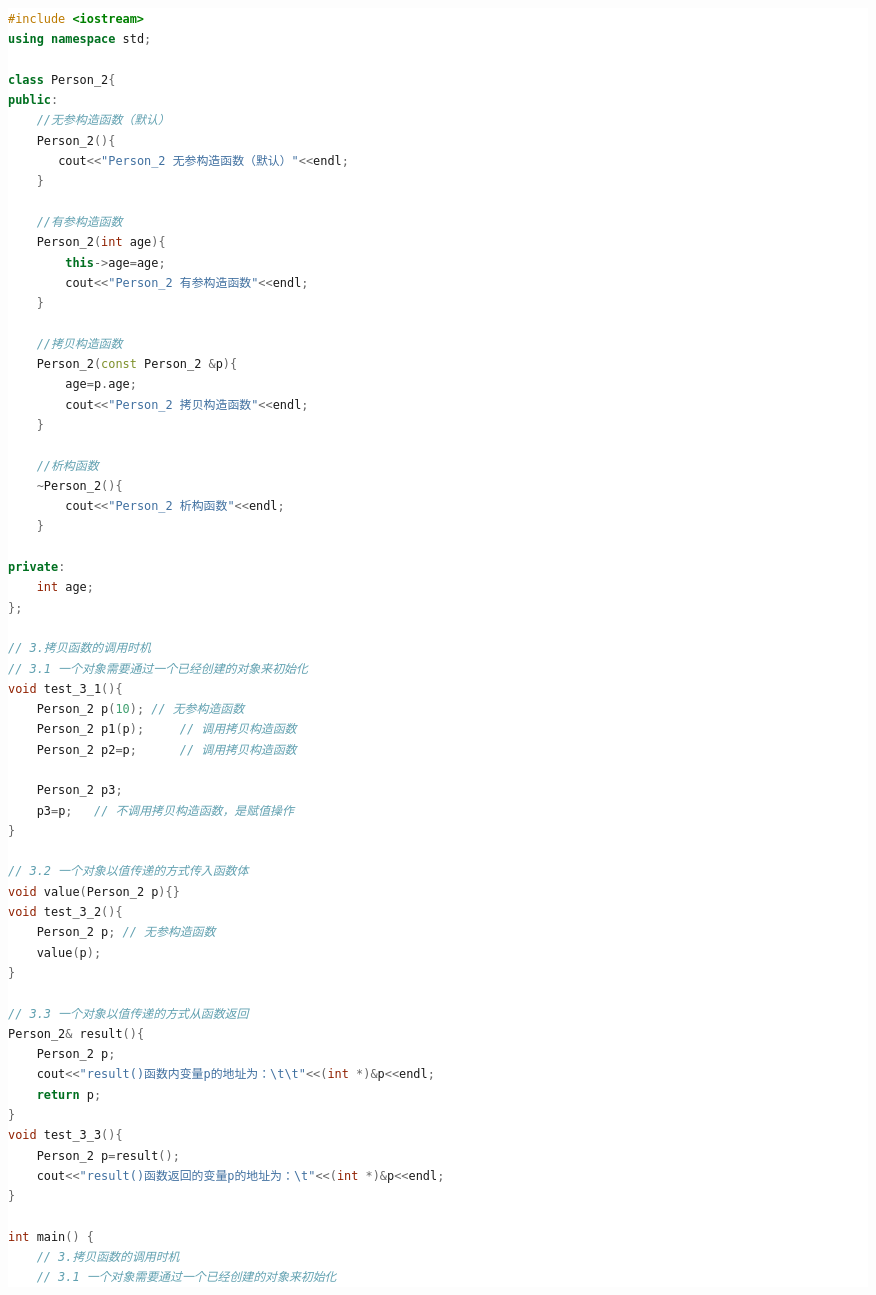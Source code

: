 ```cpp
#include <iostream>
using namespace std;

class Person_2{
public:
    //无参构造函数（默认）
    Person_2(){
       cout<<"Person_2 无参构造函数（默认）"<<endl;
    }

    //有参构造函数
    Person_2(int age){
        this->age=age;
        cout<<"Person_2 有参构造函数"<<endl;
    }

    //拷贝构造函数
    Person_2(const Person_2 &p){
        age=p.age;
        cout<<"Person_2 拷贝构造函数"<<endl;
    }

    //析构函数
    ~Person_2(){
        cout<<"Person_2 析构函数"<<endl;
    }

private:
    int age;
};

// 3.拷贝函数的调用时机
// 3.1 一个对象需要通过一个已经创建的对象来初始化
void test_3_1(){
    Person_2 p(10); // 无参构造函数
    Person_2 p1(p);     // 调用拷贝构造函数
    Person_2 p2=p;      // 调用拷贝构造函数

    Person_2 p3;
    p3=p;   // 不调用拷贝构造函数，是赋值操作
}

// 3.2 一个对象以值传递的方式传入函数体
void value(Person_2 p){}
void test_3_2(){
    Person_2 p; // 无参构造函数
    value(p);
}

// 3.3 一个对象以值传递的方式从函数返回
Person_2& result(){
    Person_2 p;
    cout<<"result()函数内变量p的地址为：\t\t"<<(int *)&p<<endl;
    return p;
}
void test_3_3(){
    Person_2 p=result();
    cout<<"result()函数返回的变量p的地址为：\t"<<(int *)&p<<endl;
}

int main() {
    // 3.拷贝函数的调用时机
    // 3.1 一个对象需要通过一个已经创建的对象来初始化
```